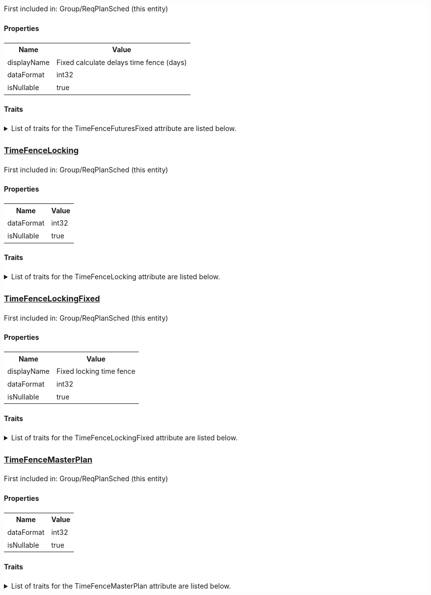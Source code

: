First included in: Group/ReqPlanSched (this entity)  

#### Properties

<table><tr><th>Name</th><th>Value</th></tr><tr><td>displayName</td><td>Fixed calculate delays time fence (days)</td></tr><tr><td>dataFormat</td><td>int32</td></tr><tr><td>isNullable</td><td>true</td></tr></table>

#### Traits

<details><summary>List of traits for the TimeFenceFuturesFixed attribute are listed below.</summary></details>

### <a href=#TimeFenceLocking name="TimeFenceLocking">TimeFenceLocking</a>

First included in: Group/ReqPlanSched (this entity)  

#### Properties

<table><tr><th>Name</th><th>Value</th></tr><tr><td>dataFormat</td><td>int32</td></tr><tr><td>isNullable</td><td>true</td></tr></table>

#### Traits

<details><summary>List of traits for the TimeFenceLocking attribute are listed below.</summary></details>

### <a href=#TimeFenceLockingFixed name="TimeFenceLockingFixed">TimeFenceLockingFixed</a>

First included in: Group/ReqPlanSched (this entity)  

#### Properties

<table><tr><th>Name</th><th>Value</th></tr><tr><td>displayName</td><td>Fixed locking time fence</td></tr><tr><td>dataFormat</td><td>int32</td></tr><tr><td>isNullable</td><td>true</td></tr></table>

#### Traits

<details><summary>List of traits for the TimeFenceLockingFixed attribute are listed below.</summary></details>

### <a href=#TimeFenceMasterPlan name="TimeFenceMasterPlan">TimeFenceMasterPlan</a>

First included in: Group/ReqPlanSched (this entity)  

#### Properties

<table><tr><th>Name</th><th>Value</th></tr><tr><td>dataFormat</td><td>int32</td></tr><tr><td>isNullable</td><td>true</td></tr></table>

#### Traits

<details><summary>List of traits for the TimeFenceMasterPlan attribute are listed below.</summary></details>
